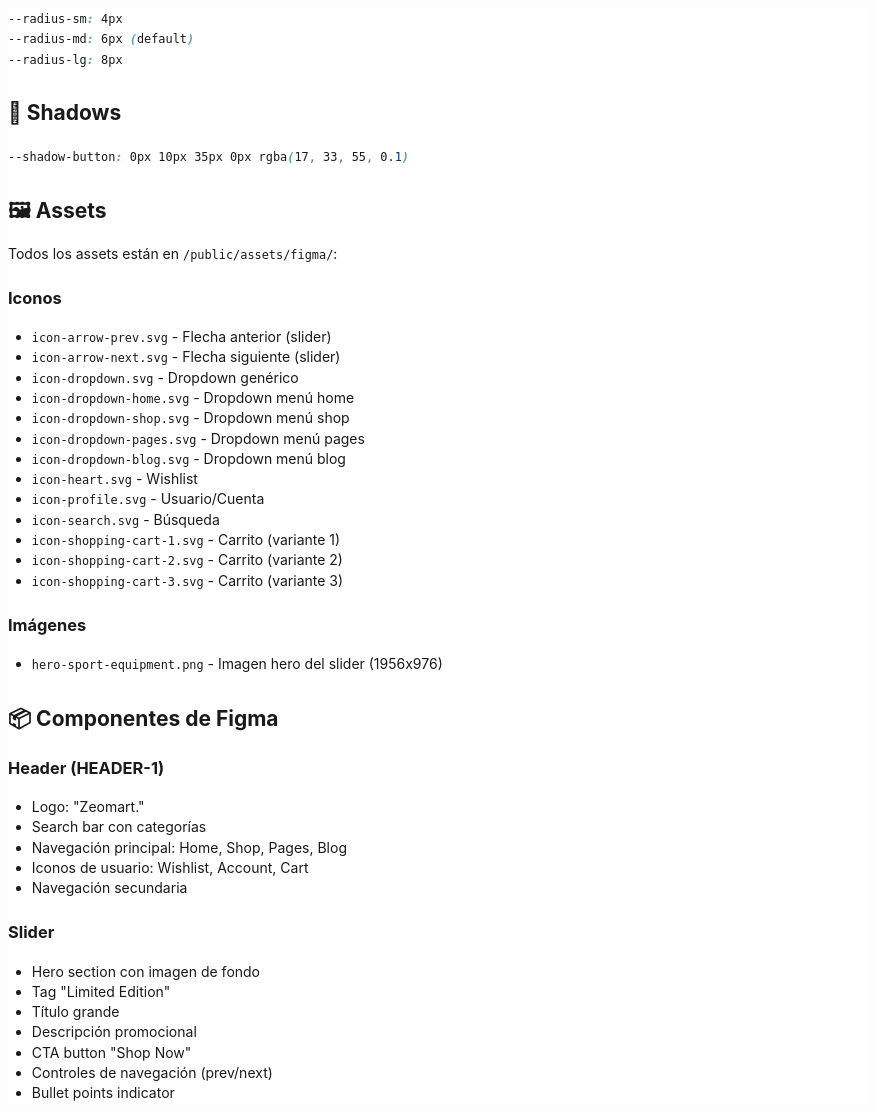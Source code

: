 ```css
--radius-sm: 4px
--radius-md: 6px (default)
--radius-lg: 8px
```

## 🌟 Shadows

```css
--shadow-button: 0px 10px 35px 0px rgba(17, 33, 55, 0.1)
```

## 🖼️ Assets

Todos los assets están en `/public/assets/figma/`:

### Iconos
- `icon-arrow-prev.svg` - Flecha anterior (slider)
- `icon-arrow-next.svg` - Flecha siguiente (slider)
- `icon-dropdown.svg` - Dropdown genérico
- `icon-dropdown-home.svg` - Dropdown menú home
- `icon-dropdown-shop.svg` - Dropdown menú shop
- `icon-dropdown-pages.svg` - Dropdown menú pages
- `icon-dropdown-blog.svg` - Dropdown menú blog
- `icon-heart.svg` - Wishlist
- `icon-profile.svg` - Usuario/Cuenta
- `icon-search.svg` - Búsqueda
- `icon-shopping-cart-1.svg` - Carrito (variante 1)
- `icon-shopping-cart-2.svg` - Carrito (variante 2)
- `icon-shopping-cart-3.svg` - Carrito (variante 3)

### Imágenes
- `hero-sport-equipment.png` - Imagen hero del slider (1956x976)

## 📦 Componentes de Figma

### Header (HEADER-1)
- Logo: "Zeomart."
- Search bar con categorías
- Navegación principal: Home, Shop, Pages, Blog
- Iconos de usuario: Wishlist, Account, Cart
- Navegación secundaria

### Slider
- Hero section con imagen de fondo
- Tag "Limited Edition"
- Título grande
- Descripción promocional
- CTA button "Shop Now"
- Controles de navegación (prev/next)
- Bullet points indicator
